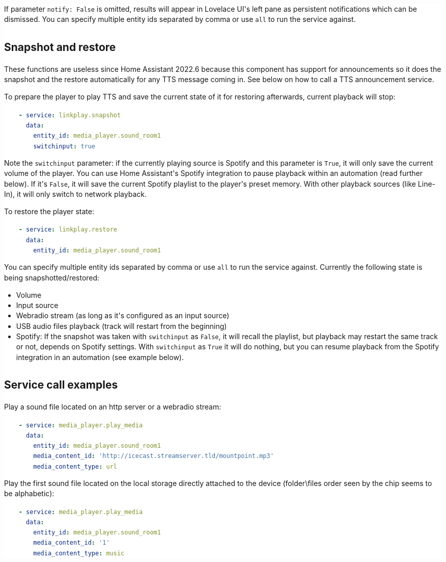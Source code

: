 If parameter `notify: False` is omitted, results will appear in Lovelace UI's left pane as persistent notifications which can be dismissed. You can specify multiple entity ids separated by comma or use `all` to run the service against.

## Snapshot and restore

These functions are useless since Home Assistant 2022.6 because this component has support for announcements so it does the snapshot and the restore automatically for any TTS message coming in.
See below on how to call a TTS announcement service.

To prepare the player to play TTS and save the current state of it for restoring afterwards, current playback will stop:
```yaml
    - service: linkplay.snapshot
      data:
        entity_id: media_player.sound_room1
        switchinput: true
```
Note the `switchinput` parameter: if the currently playing source is Spotify and this parameter is `True`, it will only save the current volume of the player. You can use Home Assistant's Spotify integration to pause playback within an automation (read further below). If it's `False`, it will save the current Spotify playlist to the player's preset memory. With other playback sources (like Line-In), it will only switch to network playback.

To restore the player state:
```yaml
    - service: linkplay.restore
      data:
        entity_id: media_player.sound_room1
```
You can specify multiple entity ids separated by comma or use `all` to run the service against. Currently the following state is being snapshotted/restored:
- Volume
- Input source
- Webradio stream (as long as it's configured as an input source)
- USB audio files playback (track will restart from the beginning)
- Spotify: If the snapshot was taken with `switchinput` as `False`, it will recall the playlist, but playback may restart the same track or not, depends on Spotify settings. With `switchinput` as `True` it will do nothing, but you can resume playback from the Spotify integration in an automation (see example below).

## Service call examples

Play a sound file located on an http server or a webradio stream:
```yaml
    - service: media_player.play_media
      data:
        entity_id: media_player.sound_room1
        media_content_id: 'http://icecast.streamserver.tld/mountpoint.mp3'
        media_content_type: url
```

Play the first sound file located on the local storage directly attached to the device (folder\files order seen by the chip seems to be alphabetic):
```yaml
    - service: media_player.play_media
      data:
        entity_id: media_player.sound_room1
        media_content_id: '1'
        media_content_type: music
```
